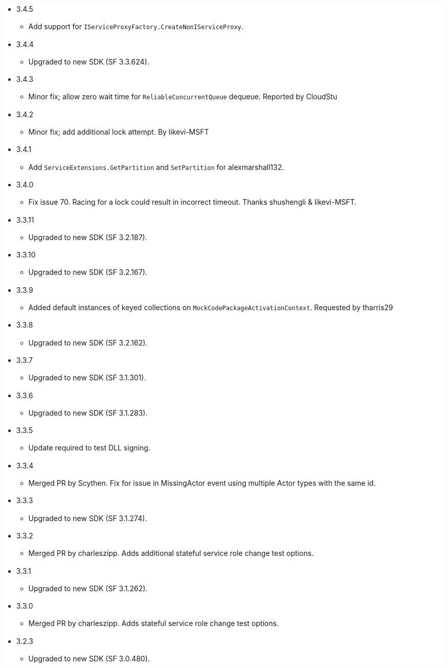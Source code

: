 - 3.4.5
    - Add support for `IServiceProxyFactory.CreateNonIServiceProxy`.

- 3.4.4
    - Upgraded to new SDK (SF 3.3.624).

- 3.4.3 
    - Minor fix; allow zero wait time for `ReliableConcurrentQueue` dequeue. Reported by CloudStu

- 3.4.2 
    - Minor fix; add additional lock attempt. By likevi-MSFT
    
- 3.4.1 
    - Add `ServiceExtensions.GetPartition` and `SetPartition` for alexmarshall132.

- 3.4.0
    - Fix issue 70. Racing for a lock could result in incorrect timeout. Thanks shushengli & likevi-MSFT.

- 3.3.11
    - Upgraded to new SDK (SF 3.2.187).

- 3.3.10
    - Upgraded to new SDK (SF 3.2.167).

- 3.3.9
    - Added default instances of keyed collections on `MockCodePackageActivationContext`. Requested by tharris29

- 3.3.8
    - Upgraded to new SDK (SF 3.2.162).

- 3.3.7
    - Upgraded to new SDK (SF 3.1.301).

- 3.3.6
    - Upgraded to new SDK (SF 3.1.283).

- 3.3.5
    - Update required to test DLL signing.

- 3.3.4
    - Merged PR by Scythen. Fix for issue in MissingActor event using multiple Actor types with the same id.

- 3.3.3
    - Upgraded to new SDK (SF 3.1.274).

- 3.3.2
    - Merged PR by charleszipp. Adds additional stateful service role change test options.

- 3.3.1
    - Upgraded to new SDK (SF 3.1.262).

- 3.3.0
    - Merged PR by charleszipp. Adds stateful service role change test options.

- 3.2.3
    - Upgraded to new SDK (SF 3.0.480).
